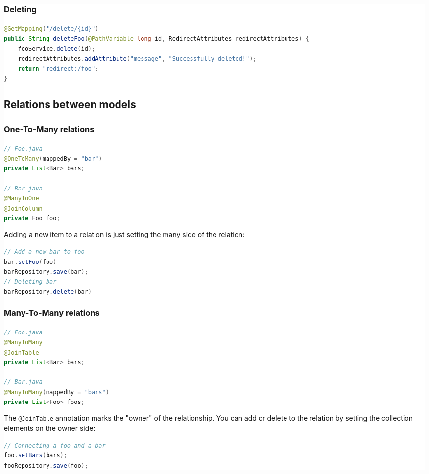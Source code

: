 ### Deleting

```java
@GetMapping("/delete/{id}")
public String deleteFoo(@PathVariable long id, RedirectAttributes redirectAttributes) {
    fooService.delete(id);
    redirectAttributes.addAttribute("message", "Successfully deleted!");
    return "redirect:/foo";
}
```

## Relations between models

### One-To-Many relations

```java
// Foo.java
@OneToMany(mappedBy = "bar")
private List<Bar> bars;

// Bar.java
@ManyToOne
@JoinColumn
private Foo foo;
```

Adding a new item to a relation is just setting the many side of the relation:

```java
// Add a new bar to foo
bar.setFoo(foo)
barRepository.save(bar);
// Deleting bar
barRepository.delete(bar)
```

### Many-To-Many relations

```java
// Foo.java
@ManyToMany
@JoinTable
private List<Bar> bars;

// Bar.java
@ManyToMany(mappedBy = "bars")
private List<Foo> foos;
```

The `@JoinTable` annotation marks the "owner" of the relationship.
You can add or delete to the relation by setting the collection elements on the owner side:

```java
// Connecting a foo and a bar
foo.setBars(bars);
fooRepository.save(foo);
```

